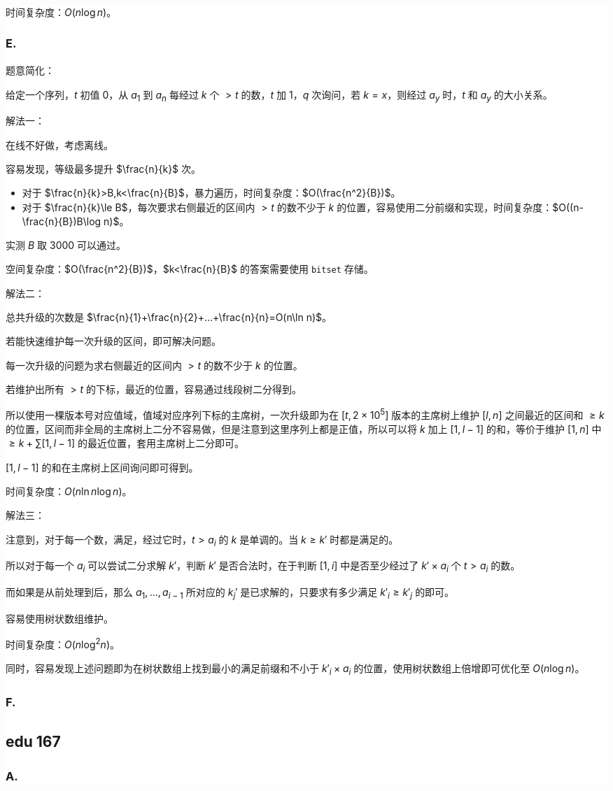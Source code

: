 时间复杂度：$O(n\log n)$。

### E.

题意简化：

给定一个序列，$t$ 初值 $0$，从 $a_1$ 到 $a_n$ 每经过 $k$ 个 $>t$ 的数，$t$ 加 $1$，$q$ 次询问，若 $k=x$，则经过 $a_y$ 时，$t$ 和 $a_y$ 的大小关系。

解法一：

在线不好做，考虑离线。

容易发现，等级最多提升 $\frac{n}{k}$ 次。

- 对于 $\frac{n}{k}>B,k<\frac{n}{B}$，暴力遍历，时间复杂度：$O(\frac{n^2}{B})$。
- 对于 $\frac{n}{k}\le B$，每次要求右侧最近的区间内 $>t$ 的数不少于 $k$ 的位置，容易使用二分前缀和实现，时间复杂度：$O((n-\frac{n}{B})B\log n)$。

实测 $B$ 取 $3000$ 可以通过。

空间复杂度：$O(\frac{n^2}{B})$，$k<\frac{n}{B}$ 的答案需要使用 `bitset` 存储。

解法二：

总共升级的次数是 $\frac{n}{1}+\frac{n}{2}+...+\frac{n}{n}=O(n\ln n)$。

若能快速维护每一次升级的区间，即可解决问题。

每一次升级的问题为求右侧最近的区间内 $>t$ 的数不少于 $k$ 的位置。

若维护出所有 $>t$ 的下标，最近的位置，容易通过线段树二分得到。

所以使用一棵版本号对应值域，值域对应序列下标的主席树，一次升级即为在 $[t,2\times 10^5]$ 版本的主席树上维护 $[l,n]$ 之间最近的区间和 $\ge k$ 的位置，区间而非全局的主席树上二分不容易做，但是注意到这里序列上都是正值，所以可以将 $k$ 加上 $[1,l-1]$ 的和，等价于维护 $[1,n]$ 中 $\ge k+\sum [1,l-1]$ 的最近位置，套用主席树上二分即可。

$[1,l-1]$ 的和在主席树上区间询问即可得到。

时间复杂度：$O(n\ln n\log n)$。

解法三：

注意到，对于每一个数，满足，经过它时，$t>a_i$ 的 $k$ 是单调的。当 $k\ge k'$ 时都是满足的。

所以对于每一个 $a_i$ 可以尝试二分求解 $k'$，判断 $k'$ 是否合法时，在于判断 $[1,i]$ 中是否至少经过了 $k'\times a_i$ 个 $t>a_i$ 的数。

而如果是从前处理到后，那么 $a_1,...,a_{i-1}$ 所对应的 $k_j'$ 是已求解的，只要求有多少满足 $k'_i\ge k'_j$ 的即可。

容易使用树状数组维护。

时间复杂度：$O(n\log^2n)$。

同时，容易发现上述问题即为在树状数组上找到最小的满足前缀和不小于 $k'_i\times a_i$ 的位置，使用树状数组上倍增即可优化至 $O(n\log n)$。



### F.

## edu 167

### A.
